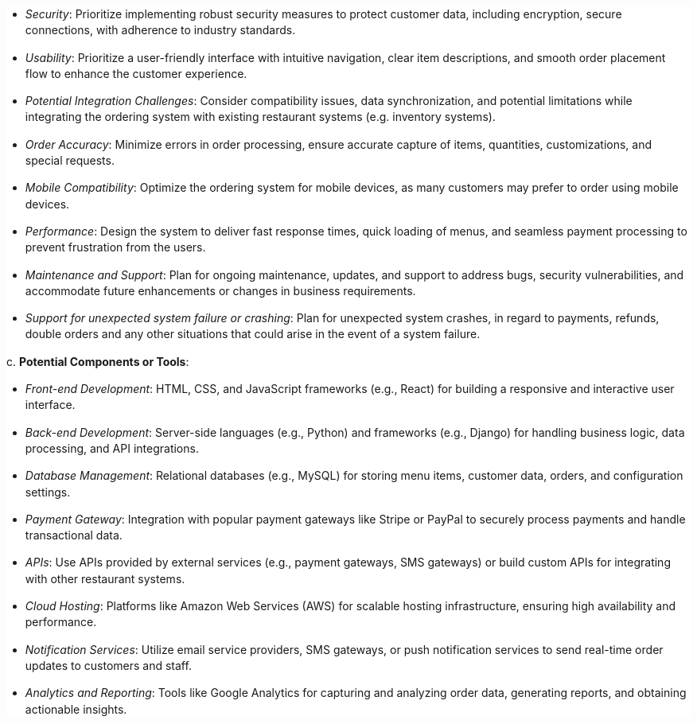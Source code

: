 * *Security*: Prioritize implementing robust security measures to protect customer data, including encryption, secure connections, with adherence to industry standards.


* *Usability*: Prioritize a user-friendly interface with intuitive navigation, clear item descriptions, and smooth order placement flow to enhance the customer experience.


* *Potential Integration Challenges*: Consider compatibility issues, data synchronization, and potential limitations while integrating the ordering system with existing restaurant systems (e.g. inventory systems).


* *Order Accuracy*: Minimize errors in order processing, ensure accurate capture of items, quantities, customizations, and special requests.


* *Mobile Compatibility*: Optimize the ordering system for mobile devices, as many customers may prefer to order using mobile devices.


* *Performance*: Design the system to deliver fast response times, quick loading of menus, and seamless payment processing to prevent frustration from the users.


* *Maintenance and Support*: Plan for ongoing maintenance, updates, and support to address bugs, security vulnerabilities, and accommodate future enhancements or changes in business requirements.


* *Support for unexpected system failure or crashing*: Plan for unexpected system crashes, in regard to payments, refunds, double orders and any other situations that could arise in the event of a system failure.


c. **Potential Components or Tools**:
* *Front-end Development*: HTML, CSS, and JavaScript frameworks (e.g., React) for building a responsive and interactive user interface.


* *Back-end Development*: Server-side languages (e.g., Python) and frameworks (e.g., Django) for handling business logic, data processing, and API integrations.


* *Database Management*: Relational databases (e.g., MySQL) for storing menu items, customer data, orders, and configuration settings.


* *Payment Gateway*: Integration with popular payment gateways like Stripe or PayPal to securely process payments and handle transactional data.


* *APIs*: Use APIs provided by external services (e.g., payment gateways, SMS gateways) or build custom APIs for integrating with other restaurant systems.


* *Cloud Hosting*: Platforms like Amazon Web Services (AWS) for scalable hosting infrastructure, ensuring high availability and performance.


* *Notification Services*: Utilize email service providers, SMS gateways, or push notification services to send real-time order updates to customers and staff.


* *Analytics and Reporting*: Tools like Google Analytics for capturing and analyzing order data, generating reports, and obtaining actionable insights.

